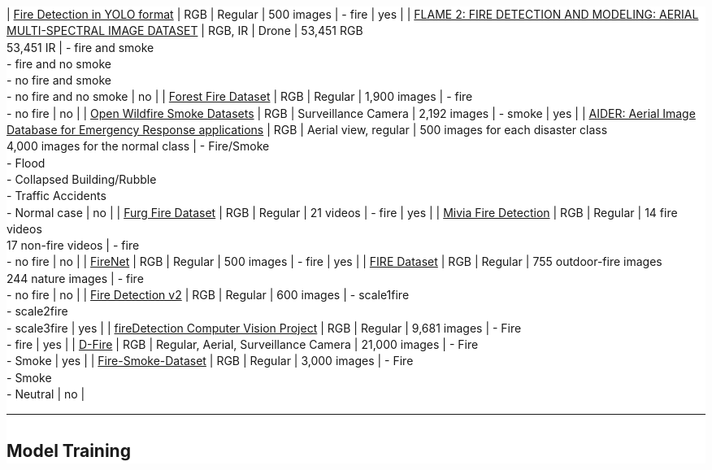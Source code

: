 | [Fire Detection in YOLO format](https://www.kaggle.com/datasets/ankan1998/fire-detection-in-yolo-format)                                                                                   | RGB             | Regular                              | 500 images                                                                         | \- fire                                                                                             | yes            |
| [FLAME 2: FIRE DETECTION AND MODELING: AERIAL MULTI-SPECTRAL IMAGE DATASET](https://ieee-dataport.org/open-access/flame-2-fire-detection-and-modeling-aerial-multi-spectral-image-dataset) | RGB, IR         | Drone                                | 53,451 RGB<br>53,451 IR                                                            | \- fire and smoke<br>\- fire and no smoke<br>\- no fire and smoke<br>\- no fire and no smoke        | no             |
| [Forest Fire Dataset](https://www.kaggle.com/datasets/alik05/forest-fire-dataset)                                                                                                          | RGB             | Regular                              | 1,900 images                                                                       | \- fire<br>\- no fire                                                                               | no             |
| [Open Wildfire Smoke Datasets](https://github.com/aiformankind/wildfire-smoke-dataset/tree/master)                                                                                         | RGB             | Surveillance Camera                  | 2,192 images                                                                       | \- smoke                                                                                            | yes            |
| [AIDER: Aerial Image Database for Emergency Response applications](https://github.com/ckyrkou/AIDER/tree/master)                                                                           | RGB             | Aerial view, regular                 | 500 images for each disaster class<br>4,000 images for the normal class            | \- Fire/Smoke<br>\- Flood<br>\- Collapsed Building/Rubble<br>\- Traffic Accidents<br>\- Normal case | no             |
| [Furg Fire Dataset](https://github.com/steffensbola/furg-fire-dataset)                                                                                                                     | RGB             | Regular                              | 21 videos                                                                          | \- fire                                                                                             | yes            |
| [Mivia Fire Detection](https://mivia.unisa.it/datasets/video-analysis-datasets/fire-detection-dataset/)                                                                                    | RGB             | Regular                              | 14 fire videos<br>17 non-fire videos                                               | \- fire<br>\- no fire                                                                               | no             |
| [FireNet](https://github.com/OlafenwaMoses/FireNET)                                                                                                                                        | RGB             | Regular                              | 500 images                                                                         | \- fire                                                                                             | yes            |
| [FIRE Dataset](https://www.kaggle.com/datasets/phylake1337/fire-dataset)                                                                                                                   | RGB             | Regular                              | 755 outdoor-fire images <br>244 nature images                                      | \- fire<br>\- no fire                                                                               | no             |
| [Fire Detection v2](https://universe.roboflow.com/yi-shing-group-limited/fire-detection-v2-yn3wz)                                                                                          | RGB             | Regular                              | 600 images                                                                         | \- scale1fire<br>\- scale2fire<br>\- scale3fire                                                     | yes            |
| [fireDetection Computer Vision Project](https://universe.roboflow.com/school-tvtyg/firedetection-xxwxc)                                                                                    | RGB             | Regular                              | 9,681 images                                                                       | \- Fire<br>\- fire                                                                                  | yes            |
| [D-Fire](https://github.com/gaiasd/DFireDataset)                                                                                                                                           | RGB             | Regular, Aerial, Surveillance Camera | 21,000 images                                                                      | \- Fire<br>\- Smoke                                                                                 | yes            |
| [Fire-Smoke-Dataset](https://github.com/DeepQuestAI/Fire-Smoke-Dataset)                                                                                                                    | RGB             | Regular                              | 3,000 images                                                                       | \- Fire<br>\- Smoke<br>\- Neutral                                                                   | no             |

---

## Model Training
